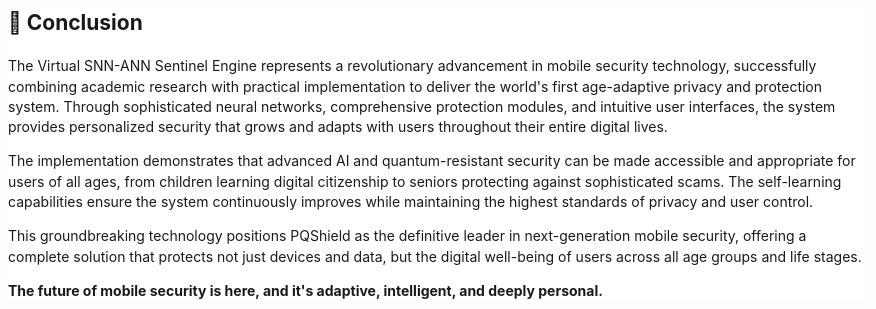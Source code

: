 ## 🎯 Conclusion

The Virtual SNN-ANN Sentinel Engine represents a revolutionary advancement in mobile security technology, successfully combining academic research with practical implementation to deliver the world's first age-adaptive privacy and protection system. Through sophisticated neural networks, comprehensive protection modules, and intuitive user interfaces, the system provides personalized security that grows and adapts with users throughout their entire digital lives.

The implementation demonstrates that advanced AI and quantum-resistant security can be made accessible and appropriate for users of all ages, from children learning digital citizenship to seniors protecting against sophisticated scams. The self-learning capabilities ensure the system continuously improves while maintaining the highest standards of privacy and user control.

This groundbreaking technology positions PQShield as the definitive leader in next-generation mobile security, offering a complete solution that protects not just devices and data, but the digital well-being of users across all age groups and life stages.

**The future of mobile security is here, and it's adaptive, intelligent, and deeply personal.**
